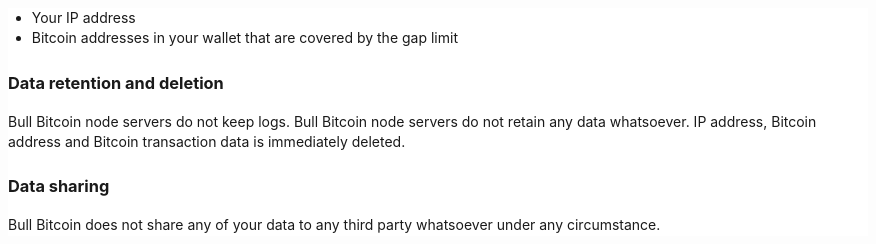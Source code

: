 - Your IP address
- Bitcoin addresses in your wallet that are covered by the gap limit

### Data retention and deletion
Bull Bitcoin node servers do not keep logs. Bull Bitcoin node servers do not retain any data whatsoever. IP address, Bitcoin address and Bitcoin transaction data is immediately deleted.

### Data sharing
Bull Bitcoin does not share any of your data to any third party whatsoever under any circumstance.